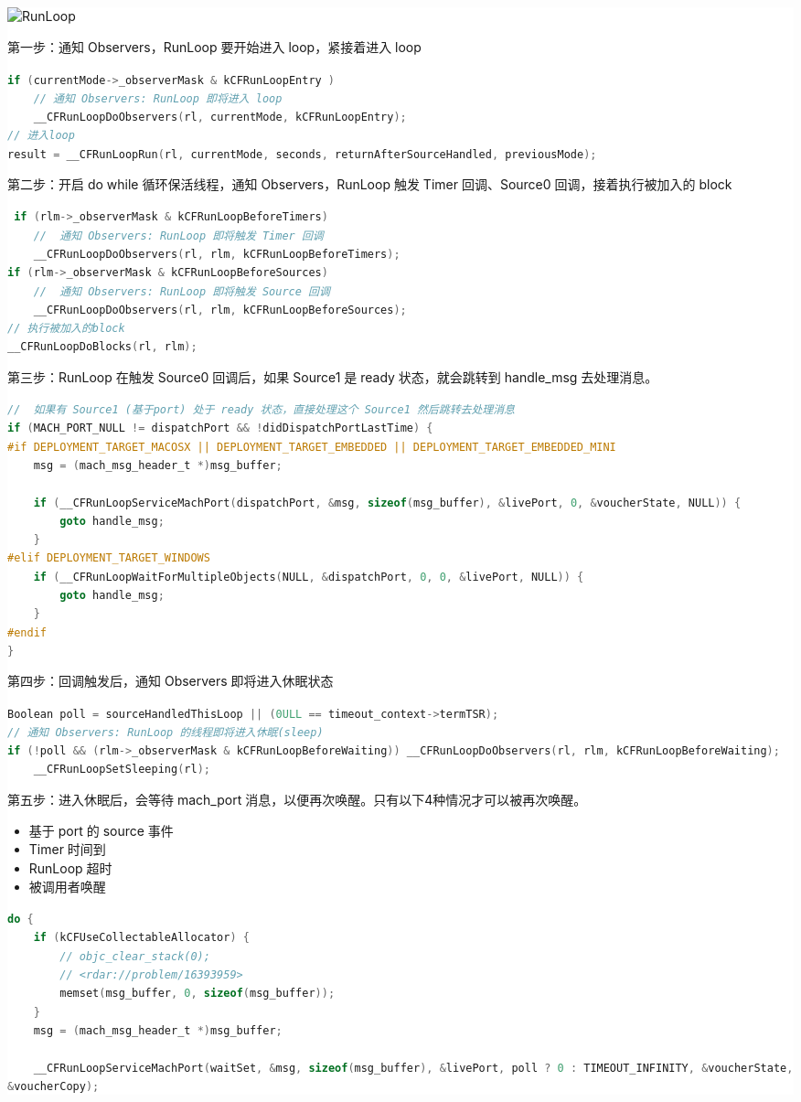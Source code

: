 ![RunLoop](https://raw.githubusercontent.com/FantasticLBP/knowledge-kit/master/assets/4.png)

第一步：通知 Observers，RunLoop 要开始进入 loop，紧接着进入 loop
```Objective-c
if (currentMode->_observerMask & kCFRunLoopEntry )
    // 通知 Observers: RunLoop 即将进入 loop
    __CFRunLoopDoObservers(rl, currentMode, kCFRunLoopEntry);
// 进入loop
result = __CFRunLoopRun(rl, currentMode, seconds, returnAfterSourceHandled, previousMode);
```

第二步：开启 do while 循环保活线程，通知 Observers，RunLoop 触发 Timer 回调、Source0 回调，接着执行被加入的 block
```Objective-c
 if (rlm->_observerMask & kCFRunLoopBeforeTimers)
    //  通知 Observers: RunLoop 即将触发 Timer 回调
    __CFRunLoopDoObservers(rl, rlm, kCFRunLoopBeforeTimers);
if (rlm->_observerMask & kCFRunLoopBeforeSources)
    //  通知 Observers: RunLoop 即将触发 Source 回调
    __CFRunLoopDoObservers(rl, rlm, kCFRunLoopBeforeSources);
// 执行被加入的block
__CFRunLoopDoBlocks(rl, rlm);
```

第三步：RunLoop 在触发 Source0 回调后，如果 Source1 是 ready 状态，就会跳转到 handle_msg 去处理消息。
```Objective-c
//  如果有 Source1 (基于port) 处于 ready 状态，直接处理这个 Source1 然后跳转去处理消息
if (MACH_PORT_NULL != dispatchPort && !didDispatchPortLastTime) {
#if DEPLOYMENT_TARGET_MACOSX || DEPLOYMENT_TARGET_EMBEDDED || DEPLOYMENT_TARGET_EMBEDDED_MINI
    msg = (mach_msg_header_t *)msg_buffer;
    
    if (__CFRunLoopServiceMachPort(dispatchPort, &msg, sizeof(msg_buffer), &livePort, 0, &voucherState, NULL)) {
        goto handle_msg;
    }
#elif DEPLOYMENT_TARGET_WINDOWS
    if (__CFRunLoopWaitForMultipleObjects(NULL, &dispatchPort, 0, 0, &livePort, NULL)) {
        goto handle_msg;
    }
#endif
}
```

第四步：回调触发后，通知 Observers 即将进入休眠状态
```Objective-c
Boolean poll = sourceHandledThisLoop || (0ULL == timeout_context->termTSR);
// 通知 Observers: RunLoop 的线程即将进入休眠(sleep)
if (!poll && (rlm->_observerMask & kCFRunLoopBeforeWaiting)) __CFRunLoopDoObservers(rl, rlm, kCFRunLoopBeforeWaiting);
	__CFRunLoopSetSleeping(rl);
```

第五步：进入休眠后，会等待 mach_port 消息，以便再次唤醒。只有以下4种情况才可以被再次唤醒。
- 基于 port 的 source 事件
- Timer 时间到
- RunLoop 超时
- 被调用者唤醒
```Objective-c
do {
    if (kCFUseCollectableAllocator) {
        // objc_clear_stack(0);
        // <rdar://problem/16393959>
        memset(msg_buffer, 0, sizeof(msg_buffer));
    }
    msg = (mach_msg_header_t *)msg_buffer;
    
    __CFRunLoopServiceMachPort(waitSet, &msg, sizeof(msg_buffer), &livePort, poll ? 0 : TIMEOUT_INFINITY, &voucherState, &voucherCopy);
```